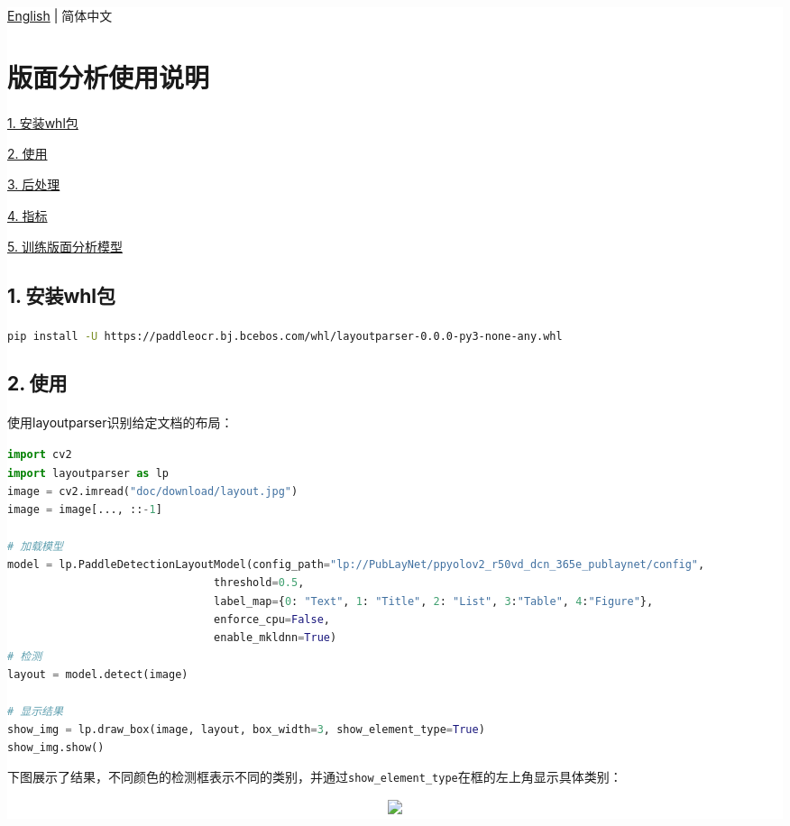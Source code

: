 [English](README.md) | 简体中文

# 版面分析使用说明

[1. 安装whl包](#安装whl包)

[2. 使用](#使用)

[3. 后处理](#后处理)

[4. 指标](#指标)

[5. 训练版面分析模型](#训练版面分析模型)

<a name="安装whl包"></a>

## 1.  安装whl包
```bash
pip install -U https://paddleocr.bj.bcebos.com/whl/layoutparser-0.0.0-py3-none-any.whl
```

<a name="使用"></a>

## 2. 使用

使用layoutparser识别给定文档的布局：

```python
import cv2
import layoutparser as lp
image = cv2.imread("doc/download/layout.jpg")
image = image[..., ::-1]

# 加载模型
model = lp.PaddleDetectionLayoutModel(config_path="lp://PubLayNet/ppyolov2_r50vd_dcn_365e_publaynet/config",
                                threshold=0.5,
                                label_map={0: "Text", 1: "Title", 2: "List", 3:"Table", 4:"Figure"},
                                enforce_cpu=False,
                                enable_mkldnn=True)
# 检测
layout = model.detect(image)

# 显示结果
show_img = lp.draw_box(image, layout, box_width=3, show_element_type=True)
show_img.show()
```

下图展示了结果，不同颜色的检测框表示不同的类别，并通过`show_element_type`在框的左上角显示具体类别：

<div align="center">
<img src="../../doc/table/result_all.jpg"  width = "600" />
</div>
